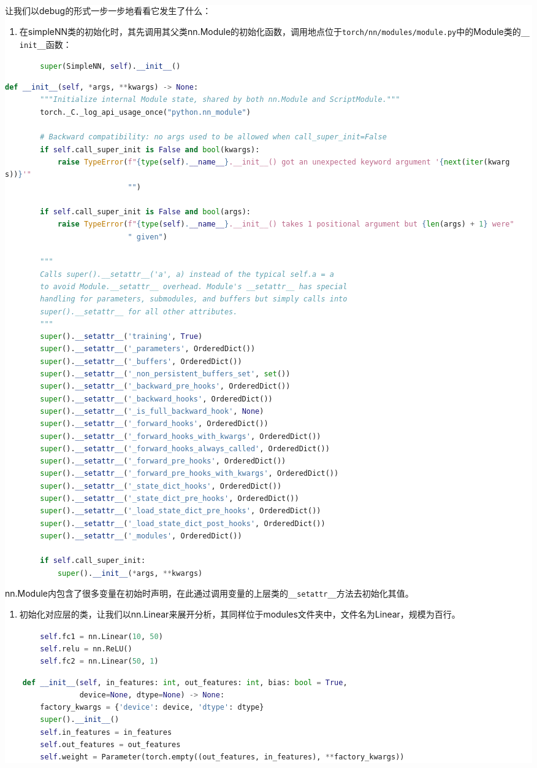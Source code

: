 让我们以debug的形式一步一步地看看它发生了什么：

1. 在simpleNN类的初始化时，其先调用其父类nn.Module的初始化函数，调用地点位于`torch/nn/modules/module.py`中的Module类的`__init__`函数：
```python
        super(SimpleNN, self).__init__()
```
```python
def __init__(self, *args, **kwargs) -> None:
        """Initialize internal Module state, shared by both nn.Module and ScriptModule."""
        torch._C._log_api_usage_once("python.nn_module")

        # Backward compatibility: no args used to be allowed when call_super_init=False
        if self.call_super_init is False and bool(kwargs):
            raise TypeError(f"{type(self).__name__}.__init__() got an unexpected keyword argument '{next(iter(kwargs))}'"
                            "")

        if self.call_super_init is False and bool(args):
            raise TypeError(f"{type(self).__name__}.__init__() takes 1 positional argument but {len(args) + 1} were"
                            " given")

        """
        Calls super().__setattr__('a', a) instead of the typical self.a = a
        to avoid Module.__setattr__ overhead. Module's __setattr__ has special
        handling for parameters, submodules, and buffers but simply calls into
        super().__setattr__ for all other attributes.
        """
        super().__setattr__('training', True)
        super().__setattr__('_parameters', OrderedDict())
        super().__setattr__('_buffers', OrderedDict())
        super().__setattr__('_non_persistent_buffers_set', set())
        super().__setattr__('_backward_pre_hooks', OrderedDict())
        super().__setattr__('_backward_hooks', OrderedDict())
        super().__setattr__('_is_full_backward_hook', None)
        super().__setattr__('_forward_hooks', OrderedDict())
        super().__setattr__('_forward_hooks_with_kwargs', OrderedDict())
        super().__setattr__('_forward_hooks_always_called', OrderedDict())
        super().__setattr__('_forward_pre_hooks', OrderedDict())
        super().__setattr__('_forward_pre_hooks_with_kwargs', OrderedDict())
        super().__setattr__('_state_dict_hooks', OrderedDict())
        super().__setattr__('_state_dict_pre_hooks', OrderedDict())
        super().__setattr__('_load_state_dict_pre_hooks', OrderedDict())
        super().__setattr__('_load_state_dict_post_hooks', OrderedDict())
        super().__setattr__('_modules', OrderedDict())

        if self.call_super_init:
            super().__init__(*args, **kwargs)
```

nn.Module内包含了很多变量在初始时声明，在此通过调用变量的上层类的`__setattr__`方法去初始化其值。

1. 初始化对应层的类，让我们以nn.Linear来展开分析，其同样位于modules文件夹中，文件名为Linear，规模为百行。
```python
        self.fc1 = nn.Linear(10, 50)
        self.relu = nn.ReLU()
        self.fc2 = nn.Linear(50, 1)
```
```python
    def __init__(self, in_features: int, out_features: int, bias: bool = True,
                 device=None, dtype=None) -> None:
        factory_kwargs = {'device': device, 'dtype': dtype}
        super().__init__()
        self.in_features = in_features
        self.out_features = out_features
        self.weight = Parameter(torch.empty((out_features, in_features), **factory_kwargs))
```